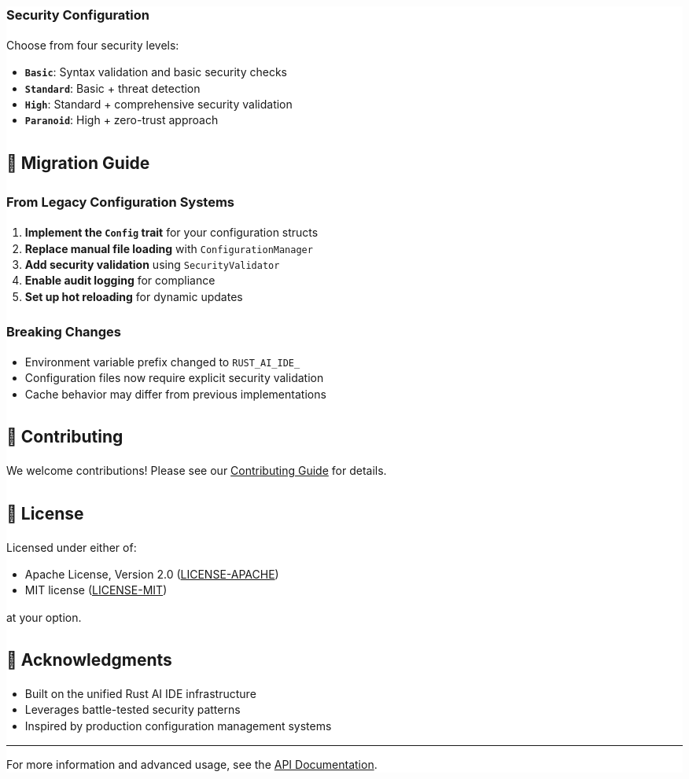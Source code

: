 ### Security Configuration

Choose from four security levels:

- **`Basic`**: Syntax validation and basic security checks
- **`Standard`**: Basic + threat detection
- **`High`**: Standard + comprehensive security validation
- **`Paranoid`**: High + zero-trust approach

## 📖 Migration Guide

### From Legacy Configuration Systems

1. **Implement the `Config` trait** for your configuration structs
2. **Replace manual file loading** with `ConfigurationManager`
3. **Add security validation** using `SecurityValidator`
4. **Enable audit logging** for compliance
5. **Set up hot reloading** for dynamic updates

### Breaking Changes

- Environment variable prefix changed to `RUST_AI_IDE_`
- Configuration files now require explicit security validation
- Cache behavior may differ from previous implementations

## 🤝 Contributing

We welcome contributions! Please see our [Contributing Guide](CONTRIBUTING.md) for details.

## 📄 License

Licensed under either of:
- Apache License, Version 2.0 ([LICENSE-APACHE](LICENSE-APACHE))
- MIT license ([LICENSE-MIT](LICENSE-MIT))

at your option.

## 🙏 Acknowledgments

- Built on the unified Rust AI IDE infrastructure
- Leverages battle-tested security patterns
- Inspired by production configuration management systems

---

For more information and advanced usage, see the [API Documentation](https://docs.rs/rust-ai-ide-config).